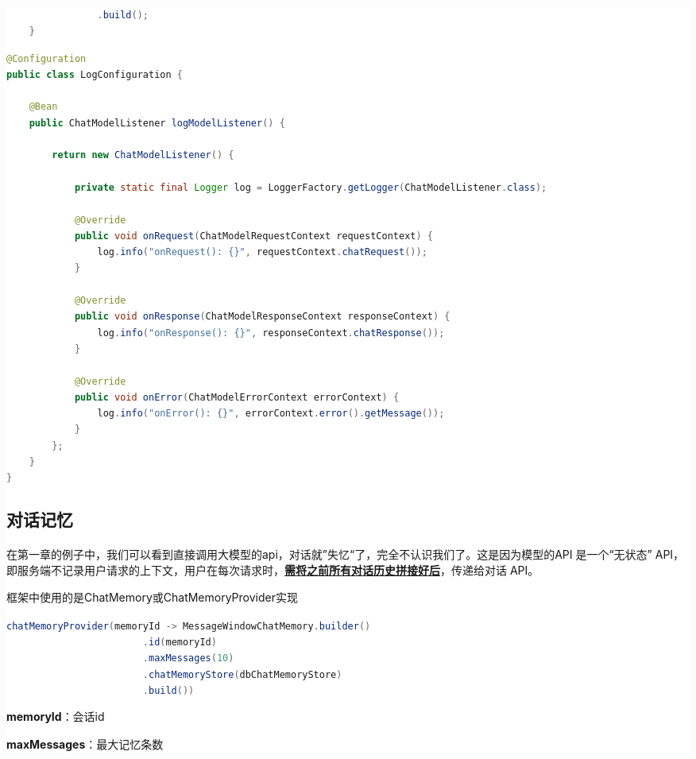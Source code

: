 ```java
                .build();
    }
```

```java
@Configuration
public class LogConfiguration {

    @Bean
    public ChatModelListener logModelListener() {

        return new ChatModelListener() {

            private static final Logger log = LoggerFactory.getLogger(ChatModelListener.class);

            @Override
            public void onRequest(ChatModelRequestContext requestContext) {
                log.info("onRequest(): {}", requestContext.chatRequest());
            }

            @Override
            public void onResponse(ChatModelResponseContext responseContext) {
                log.info("onResponse(): {}", responseContext.chatResponse());
            }

            @Override
            public void onError(ChatModelErrorContext errorContext) {
                log.info("onError(): {}", errorContext.error().getMessage());
            }
        };
    }
}
```



## 对话记忆

在第一章的例子中，我们可以看到直接调用大模型的api，对话就”失忆“了，完全不认识我们了。这是因为模型的API 是一个“无状态” API，即服务端不记录用户请求的上下文，用户在每次请求时，**[需将之前所有对话历史拼接好后](https://api-docs.deepseek.com/zh-cn/guides/multi_round_chat)**，传递给对话 API。

框架中使用的是ChatMemory或ChatMemoryProvider实现

```java
chatMemoryProvider(memoryId -> MessageWindowChatMemory.builder()
                        .id(memoryId)
                        .maxMessages(10)
                        .chatMemoryStore(dbChatMemoryStore)
                        .build())
```

**memoryId**：会话id

**maxMessages**：最大记忆条数
